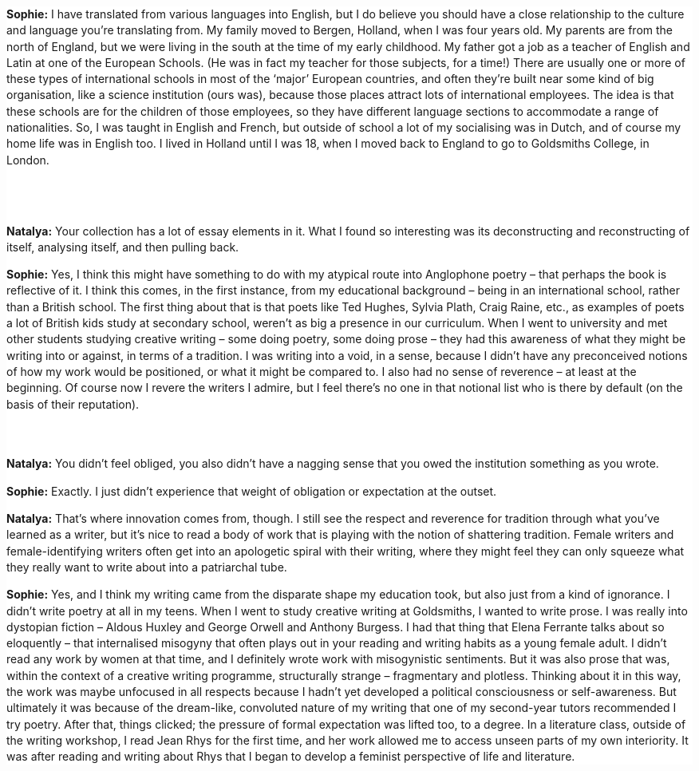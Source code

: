 <strong>Sophie:</strong> I have translated from various languages into English, but I do believe you should have a close relationship to the culture and language you’re translating from. My family moved to Bergen, Holland, when I was four years old. My parents are from the north of England, but we were living in the south at the time of my early childhood. My father got a job as a teacher of English and Latin at one of the European Schools. (He was in fact my teacher for those subjects, for a time!) There are usually one or more of these types of international schools in most of the ‘major’ European countries, and often they’re built near some kind of big organisation, like a science institution (ours was), because those places attract lots of international employees. The idea is that these schools are for the children of those employees, so they have different language sections to accommodate a range of nationalities. So, I was taught in English and French, but outside of school a lot of my socialising was in Dutch, and of course my home life was in English too. I lived in Holland until I was 18, when I moved back to England to go to Goldsmiths College, in London.

<br/><br/>

<strong>Natalya:</strong> Your collection has a lot of essay elements in it. What I found so interesting was its deconstructing and reconstructing of itself, analysing itself, and then pulling back.

<strong>Sophie:</strong> Yes, I think this might have something to do with my atypical route into Anglophone poetry – that perhaps the book is reflective of it. I think this comes, in the first instance, from my educational background – being in an international school, rather than a British school. The first thing about that is that poets like Ted Hughes, Sylvia Plath, Craig Raine, etc., as examples of poets a lot of British kids study at secondary school, weren’t as big a presence in our curriculum. When I went to university and met other students studying creative writing – some doing poetry, some doing prose – they had this awareness of what they might be writing into or against, in terms of a tradition. I was writing into a void, in a sense, because I didn’t have any preconceived notions of how my work would be positioned, or what it might be compared to. I also had no sense of reverence – at least at the beginning. Of course now I revere the writers I admire, but I feel there’s no one in that notional list who is there by default (on the basis of their reputation).

<br/><br/>
<strong>Natalya:</strong> You didn’t feel obliged, you also didn’t have a nagging sense that you owed the institution something as you wrote.

<strong>Sophie:</strong> Exactly. I just didn’t experience that weight of obligation or expectation at the outset.

<strong>Natalya:</strong> That’s where innovation comes from, though. I still see the respect and reverence for tradition through what you’ve learned as a writer, but it’s nice to read a body of work that is playing with the notion of shattering tradition. Female writers and female-identifying writers often get into an apologetic spiral with their writing, where they might feel they can only squeeze what they really want to write about into a patriarchal tube.

<strong>Sophie:</strong> Yes, and I think my writing came from the disparate shape my education took, but also just from a kind of ignorance. I didn’t write poetry at all in my teens. When I went to study creative writing at Goldsmiths, I wanted to write prose. I was really into dystopian fiction – Aldous Huxley and George Orwell and Anthony Burgess. I had that thing that Elena Ferrante talks about so eloquently – that internalised misogyny that often plays out in your reading and writing habits as a young female adult. I didn’t read any work by women at that time, and I definitely wrote work with misogynistic sentiments. But it was also prose that was, within the context of a creative writing programme, structurally strange – fragmentary and plotless. Thinking about it in this way, the work was maybe unfocused in all respects because I hadn’t yet developed a political consciousness or self-awareness. But ultimately it was because of the dream-like, convoluted nature of my writing that one of my second-year tutors recommended I try poetry. After that, things clicked; the pressure of formal expectation was lifted too, to a degree. In a literature class, outside of the writing workshop, I read Jean Rhys for the first time, and her work allowed me to access unseen parts of my own interiority. It was after reading and writing about Rhys that I began to develop a feminist perspective of life and literature.
